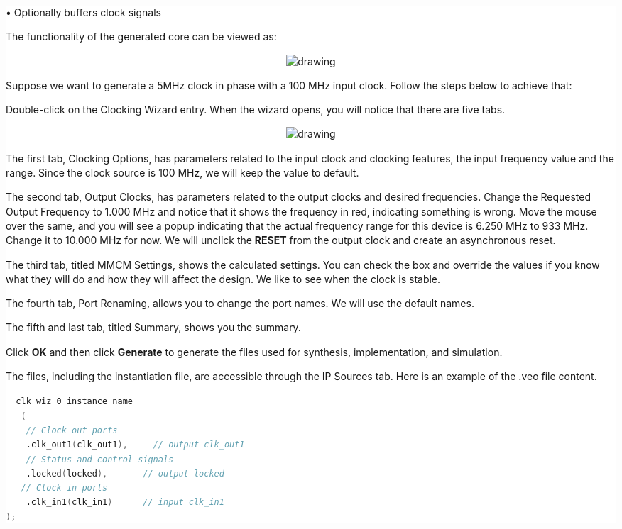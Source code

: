 • Optionally buffers clock signals

The functionality of the generated core can be viewed as: 

<div align=center><img src="imgs/v2/31.png" alt="drawing" width="600"/></div>

Suppose we want to generate a 5MHz clock in phase with a 100 MHz input clock. Follow the steps
below to achieve that: 

Double-click on the Clocking Wizard entry. When the wizard opens, you will notice that there are five
tabs.

<div align=center><img src="imgs/v2/32.png" alt="drawing" width="600"/></div>

The first tab, Clocking Options, has parameters related to the input clock and clocking features, the
input frequency value and the range. Since the clock source is 100 MHz, we will keep the value to
default.

The second tab, Output Clocks, has parameters related to the output clocks and desired
frequencies. Change the Requested Output Frequency to 1.000 MHz and notice that it shows the
frequency in red, indicating something is wrong. Move the mouse over the same, and you will see a popup indicating that the actual frequency range for this device is 6.250 MHz to 933 MHz. Change it to 10.000
MHz for now. We will unclick the **RESET** from the output clock and create an asynchronous reset.

The third tab, titled MMCM Settings, shows the calculated settings. You can check the box and override
the values if you know what they will do and how they will affect the design. We like to see when
the clock is stable.

The fourth tab, Port Renaming, allows you to change the port names. We will use the default
names.

The fifth and last tab, titled Summary, shows you the summary.

Click **OK** and then click **Generate** to generate the files used for synthesis, implementation, and
simulation. 

The files, including the instantiation file, are accessible through the IP Sources tab. Here is an example
of the .veo file content. 

```verilog
  clk_wiz_0 instance_name
   (
    // Clock out ports
    .clk_out1(clk_out1),     // output clk_out1
    // Status and control signals
    .locked(locked),       // output locked
   // Clock in ports
    .clk_in1(clk_in1)      // input clk_in1
);
```
